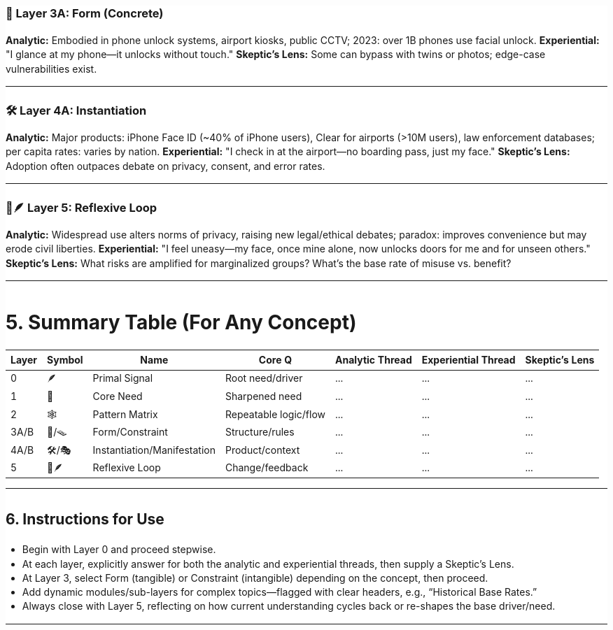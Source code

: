 
### 🧱 Layer 3A: Form (Concrete)
**Analytic:** Embodied in phone unlock systems, airport kiosks, public CCTV; 2023: over 1B phones use facial unlock.
**Experiential:** "I glance at my phone—it unlocks without touch."
**Skeptic’s Lens:** Some can bypass with twins or photos; edge-case vulnerabilities exist.

---

### 🛠️ Layer 4A: Instantiation
**Analytic:** Major products: iPhone Face ID (~40% of iPhone users), Clear for airports (>10M users), law enforcement databases; per capita rates: varies by nation.
**Experiential:** "I check in at the airport—no boarding pass, just my face."
**Skeptic’s Lens:** Adoption often outpaces debate on privacy, consent, and error rates.

---

### 🔬🪶 Layer 5: Reflexive Loop
**Analytic:** Widespread use alters norms of privacy, raising new legal/ethical debates; paradox: improves convenience but may erode civil liberties.
**Experiential:** "I feel uneasy—my face, once mine alone, now unlocks doors for me and for unseen others."
**Skeptic’s Lens:** What risks are amplified for marginalized groups? What’s the base rate of misuse vs. benefit?

---

# 5. Summary Table (For Any Concept)

| Layer | Symbol | Name | Core Q | Analytic Thread | Experiential Thread | Skeptic’s Lens |
|-------|--------|------|--------|-----------------|---------------------|----------------|
| 0 | 🪶 | Primal Signal | Root need/driver | ... | ... | ... |
| 1 | 🔬 | Core Need | Sharpened need | ... | ... | ... |
| 2 | 🕸️ | Pattern Matrix | Repeatable logic/flow | ... | ... | ... |
| 3A/B | 🧱/🪤 | Form/Constraint | Structure/rules | ... | ... | ... |
| 4A/B | 🛠️/🎭 | Instantiation/Manifestation | Product/context | ... | ... | ... |
| 5 | 🔬🪶 | Reflexive Loop | Change/feedback | ... | ... | ... |

---

## 6. Instructions for Use

- Begin with Layer 0 and proceed stepwise.
- At each layer, explicitly answer for both the analytic and experiential threads, then supply a Skeptic’s Lens.
- At Layer 3, select Form (tangible) or Constraint (intangible) depending on the concept, then proceed.
- Add dynamic modules/sub-layers for complex topics—flagged with clear headers, e.g., “Historical Base Rates.”
- Always close with Layer 5, reflecting on how current understanding cycles back or re-shapes the base driver/need.

---